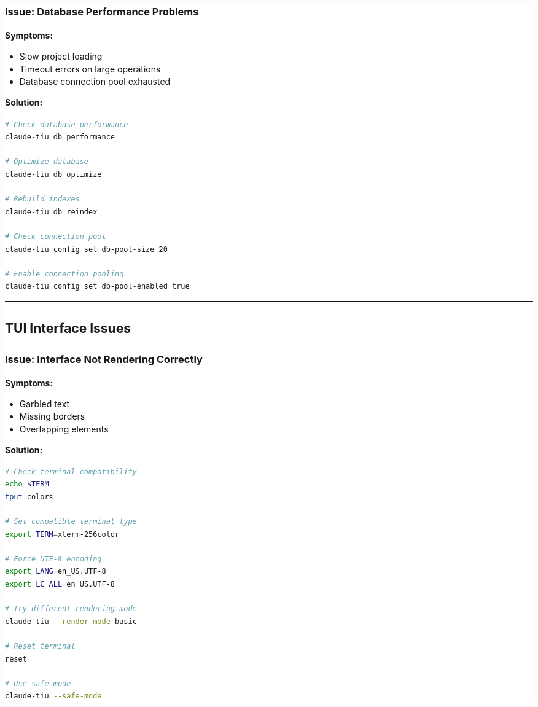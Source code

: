 ### Issue: Database Performance Problems

**Symptoms:**
- Slow project loading
- Timeout errors on large operations
- Database connection pool exhausted

**Solution:**
```bash
# Check database performance
claude-tiu db performance

# Optimize database
claude-tiu db optimize

# Rebuild indexes
claude-tiu db reindex

# Check connection pool
claude-tiu config set db-pool-size 20

# Enable connection pooling
claude-tiu config set db-pool-enabled true
```

---

## TUI Interface Issues

### Issue: Interface Not Rendering Correctly

**Symptoms:**
- Garbled text
- Missing borders
- Overlapping elements

**Solution:**
```bash
# Check terminal compatibility
echo $TERM
tput colors

# Set compatible terminal type
export TERM=xterm-256color

# Force UTF-8 encoding
export LANG=en_US.UTF-8
export LC_ALL=en_US.UTF-8

# Try different rendering mode
claude-tiu --render-mode basic

# Reset terminal
reset

# Use safe mode
claude-tiu --safe-mode
```
